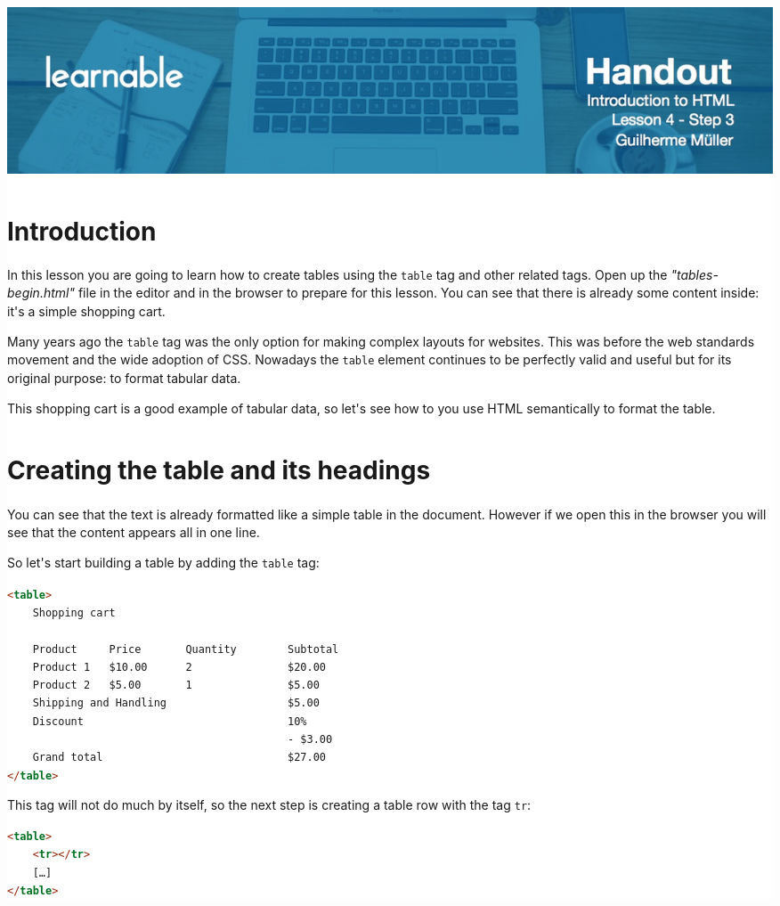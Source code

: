 ![](headers/head4.3.jpg)
# Introduction

In this lesson you are going to learn how to create tables using the `table` tag and other related tags. Open up the *"tables-begin.html"* file in the editor and in the browser to prepare for this lesson. You can see that there is already some content inside: it's a simple shopping cart.

Many years ago the `table` tag was the only option for making complex layouts for websites. This was before the web standards movement and the wide adoption of CSS. Nowadays the `table` element continues to be perfectly valid and useful but for its original purpose: to format tabular data.

This shopping cart is a good example of tabular data, so let's see how to you use HTML semantically to format the table.

# Creating the table and its headings

You can see that the text is already formatted like a simple table in the document. However if we open this in the browser you will see that the content appears all in one line.

So let's start building a table by adding the `table` tag:

```html
<table>
	Shopping cart
	
	Product		Price		Quantity		Subtotal
	Product 1	$10.00      2               $20.00
	Product 2   $5.00       1 				$5.00
	Shipping and Handling					$5.00
	Discount								10%
											- $3.00
	Grand total								$27.00
</table>
```

This tag will not do much by itself, so the next step is creating a table row with the tag `tr`:

```html
<table>
	<tr></tr>
	[…]
</table>
```
